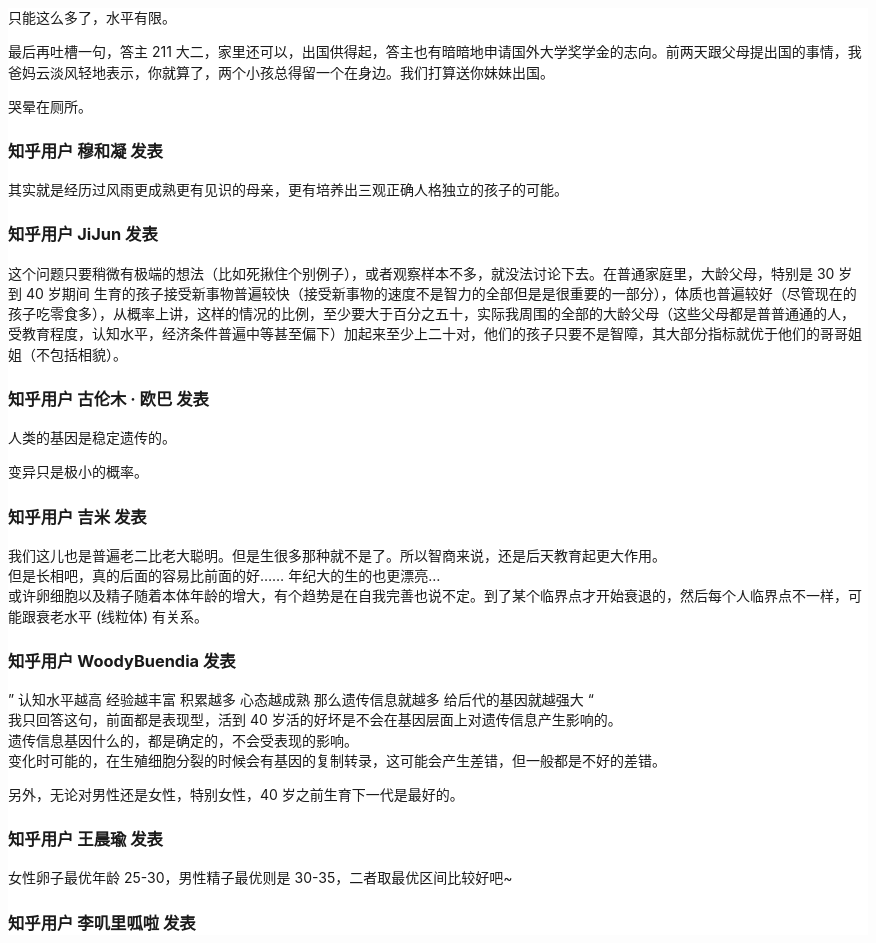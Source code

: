 只能这么多了，水平有限。

最后再吐槽一句，答主 211 大二，家里还可以，出国供得起，答主也有暗暗地申请国外大学奖学金的志向。前两天跟父母提出国的事情，我爸妈云淡风轻地表示，你就算了，两个小孩总得留一个在身边。我们打算送你妹妹出国。

哭晕在厕所。
    
    
    
    
### 知乎用户 穆和凝 发表
    
其实就是经历过风雨更成熟更有见识的母亲，更有培养出三观正确人格独立的孩子的可能。
    
    
    
    
### 知乎用户 JiJun 发表
    
这个问题只要稍微有极端的想法（比如死揪住个别例子），或者观察样本不多，就没法讨论下去。在普通家庭里，大龄父母，特别是 30 岁 到 40 岁期间 生育的孩子接受新事物普遍较快（接受新事物的速度不是智力的全部但是是很重要的一部分），体质也普遍较好（尽管现在的孩子吃零食多），从概率上讲，这样的情况的比例，至少要大于百分之五十，实际我周围的全部的大龄父母（这些父母都是普普通通的人，受教育程度，认知水平，经济条件普遍中等甚至偏下）加起来至少上二十对，他们的孩子只要不是智障，其大部分指标就优于他们的哥哥姐姐（不包括相貌）。
    
    
    
    
### 知乎用户 古伦木 · 欧巴​ 发表
    
人类的基因是稳定遗传的。

变异只是极小的概率。
    
    
    
    
### 知乎用户 吉米 发表
    
我们这儿也是普遍老二比老大聪明。但是生很多那种就不是了。所以智商来说，还是后天教育起更大作用。  
但是长相吧，真的后面的容易比前面的好…… 年纪大的生的也更漂亮…  
或许卵细胞以及精子随着本体年龄的增大，有个趋势是在自我完善也说不定。到了某个临界点才开始衰退的，然后每个人临界点不一样，可能跟衰老水平 (线粒体) 有关系。
    
    
    
    
### 知乎用户 WoodyBuendia 发表
    
” 认知水平越高 经验越丰富 积累越多 心态越成熟 那么遗传信息就越多 给后代的基因就越强大 “  
我只回答这句，前面都是表现型，活到 40 岁活的好坏是不会在基因层面上对遗传信息产生影响的。  
遗传信息基因什么的，都是确定的，不会受表现的影响。  
变化时可能的，在生殖细胞分裂的时候会有基因的复制转录，这可能会产生差错，但一般都是不好的差错。

另外，无论对男性还是女性，特别女性，40 岁之前生育下一代是最好的。
    
    
    
    
### 知乎用户 王晨瑜 发表
    
女性卵子最优年龄 25-30，男性精子最优则是 30-35，二者取最优区间比较好吧~
    
    
    
    
### 知乎用户  李叽里呱啦 发表
    